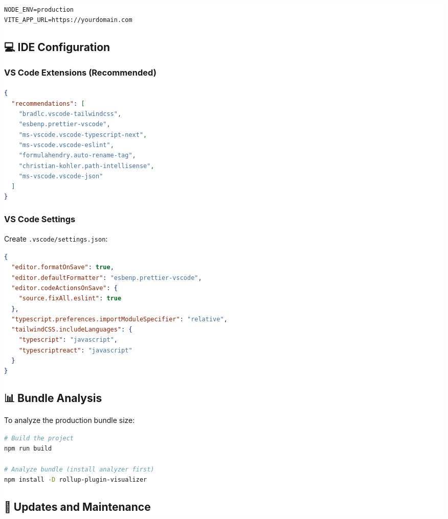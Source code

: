 ```env
NODE_ENV=production
VITE_APP_URL=https://yourdomain.com
```

## 💻 IDE Configuration

### VS Code Extensions (Recommended)
```json
{
  "recommendations": [
    "bradlc.vscode-tailwindcss",
    "esbenp.prettier-vscode",
    "ms-vscode.vscode-typescript-next",
    "ms-vscode.vscode-eslint",
    "formulahendry.auto-rename-tag",
    "christian-kohler.path-intellisense",
    "ms-vscode.vscode-json"
  ]
}
```

### VS Code Settings
Create `.vscode/settings.json`:

```json
{
  "editor.formatOnSave": true,
  "editor.defaultFormatter": "esbenp.prettier-vscode",
  "editor.codeActionsOnSave": {
    "source.fixAll.eslint": true
  },
  "typescript.preferences.importModuleSpecifier": "relative",
  "tailwindCSS.includeLanguages": {
    "typescript": "javascript",
    "typescriptreact": "javascript"
  }
}
```

## 📊 Bundle Analysis

To analyze the production bundle size:

```bash
# Build the project
npm run build

# Analyze bundle (install analyzer first)
npm install -D rollup-plugin-visualizer
```

## 🔄 Updates and Maintenance
